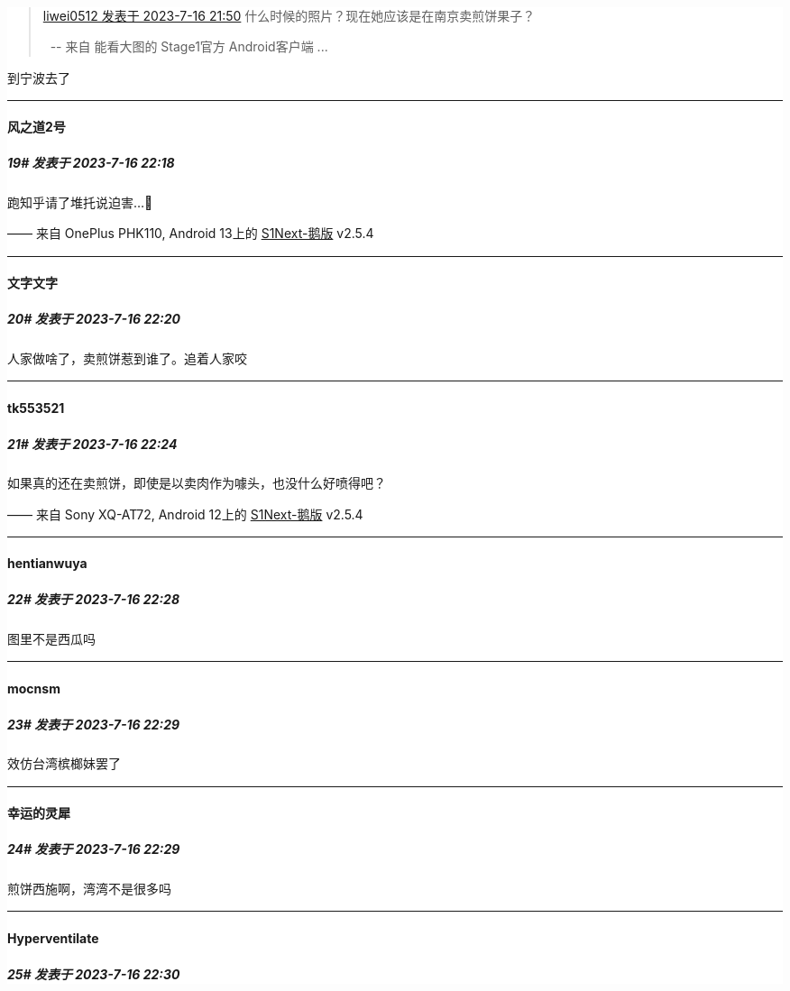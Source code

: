 <blockquote><a href="httphttps://bbs.saraba1st.com/2b/forum.php?mod=redirect&amp;goto=findpost&amp;pid=61686143&amp;ptid=2144697" target="_blank">liwei0512 发表于 2023-7-16 21:50</a>
什么时候的照片？现在她应该是在南京卖煎饼果子？

  -- 来自 能看大图的 Stage1官方 Android客户端 ...</blockquote>
到宁波去了

*****

####  风之道2号  
##### 19#       发表于 2023-7-16 22:18

跑知乎请了堆托说迫害…🤮

—— 来自 OnePlus PHK110, Android 13上的 [S1Next-鹅版](https://github.com/ykrank/S1-Next/releases) v2.5.4

*****

####  文字文字  
##### 20#       发表于 2023-7-16 22:20

人家做啥了，卖煎饼惹到谁了。追着人家咬

*****

####  tk553521  
##### 21#       发表于 2023-7-16 22:24

如果真的还在卖煎饼，即使是以卖肉作为噱头，也没什么好喷得吧？

—— 来自 Sony XQ-AT72, Android 12上的 [S1Next-鹅版](https://github.com/ykrank/S1-Next/releases) v2.5.4

*****

####  hentianwuya  
##### 22#       发表于 2023-7-16 22:28

图里不是西瓜吗

*****

####  mocnsm  
##### 23#       发表于 2023-7-16 22:29

效仿台湾槟榔妹罢了

*****

####  幸运的灵犀  
##### 24#       发表于 2023-7-16 22:29

煎饼西施啊，湾湾不是很多吗

*****

####  Hyperventilate  
##### 25#       发表于 2023-7-16 22:30
